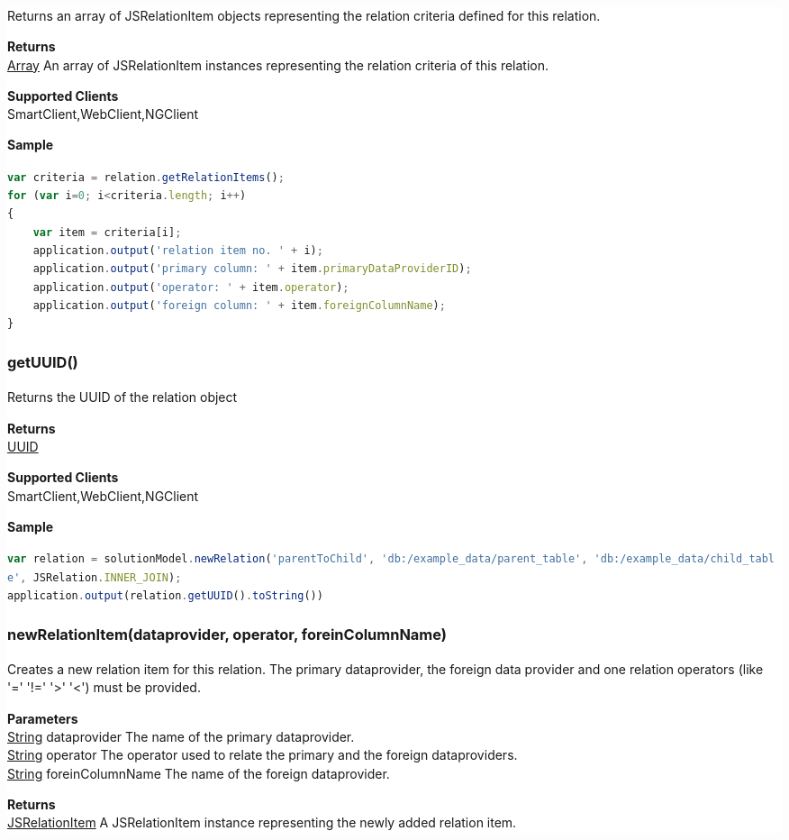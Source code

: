 Returns an array of JSRelationItem objects representing the relation criteria defined for this relation.


**Returns**\
[Array](../JSLib/Array.md) An array of JSRelationItem instances representing the relation criteria of this relation.

**Supported Clients**\
SmartClient,WebClient,NGClient

**Sample**

```javascript
var criteria = relation.getRelationItems();
for (var i=0; i<criteria.length; i++)
{
	var item = criteria[i];
	application.output('relation item no. ' + i);
	application.output('primary column: ' + item.primaryDataProviderID);
	application.output('operator: ' + item.operator);
	application.output('foreign column: ' + item.foreignColumnName);
}
```
### getUUID()

Returns the UUID of the relation object


**Returns**\
[UUID](../Application/UUID.md) 

**Supported Clients**\
SmartClient,WebClient,NGClient

**Sample**

```javascript
var relation = solutionModel.newRelation('parentToChild', 'db:/example_data/parent_table', 'db:/example_data/child_table', JSRelation.INNER_JOIN);
application.output(relation.getUUID().toString())
```
### newRelationItem(dataprovider, operator, foreinColumnName)

Creates a new relation item for this relation. The primary dataprovider, the foreign data provider 
and one relation operators (like '=' '!=' '>' '<') must be provided.

**Parameters**\
[String](../JSLib/String.md) dataprovider The name of the primary dataprovider.\
[String](../JSLib/String.md) operator The operator used to relate the primary and the foreign dataproviders.\
[String](../JSLib/String.md) foreinColumnName The name of the foreign dataprovider.

**Returns**\
[JSRelationItem](./JSRelationItem.md) A JSRelationItem instance representing the newly added relation item.
